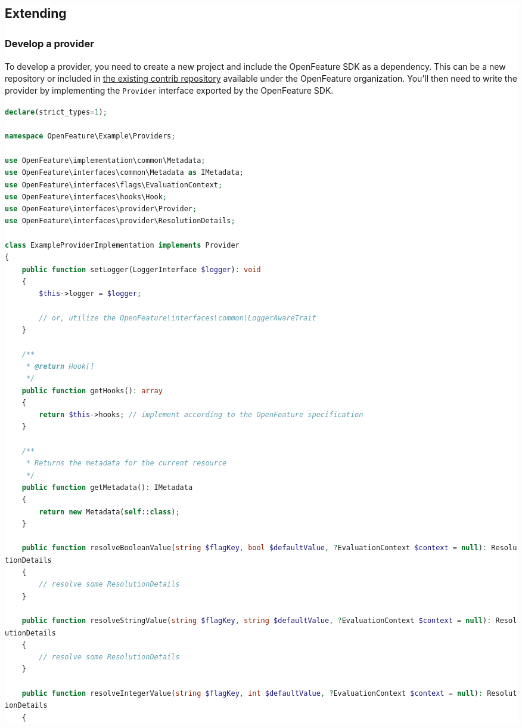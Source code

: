 ## Extending

### Develop a provider

To develop a provider, you need to create a new project and include the OpenFeature SDK as a dependency.
This can be a new repository or included in [the existing contrib repository](https://github.com/open-feature/php-sdk-contrib) available under the OpenFeature organization.
You’ll then need to write the provider by implementing the `Provider` interface exported by the OpenFeature SDK.

```php
declare(strict_types=1);

namespace OpenFeature\Example\Providers;

use OpenFeature\implementation\common\Metadata;
use OpenFeature\interfaces\common\Metadata as IMetadata;
use OpenFeature\interfaces\flags\EvaluationContext;
use OpenFeature\interfaces\hooks\Hook;
use OpenFeature\interfaces\provider\Provider;
use OpenFeature\interfaces\provider\ResolutionDetails;

class ExampleProviderImplementation implements Provider
{
    public function setLogger(LoggerInterface $logger): void
    {
        $this->logger = $logger;

        // or, utilize the OpenFeature\interfaces\common\LoggerAwareTrait
    }

    /**
     * @return Hook[]
     */
    public function getHooks(): array
    {
        return $this->hooks; // implement according to the OpenFeature specification
    }

    /**
     * Returns the metadata for the current resource
     */
    public function getMetadata(): IMetadata
    {
        return new Metadata(self::class);
    }

    public function resolveBooleanValue(string $flagKey, bool $defaultValue, ?EvaluationContext $context = null): ResolutionDetails
    {
        // resolve some ResolutionDetails
    }

    public function resolveStringValue(string $flagKey, string $defaultValue, ?EvaluationContext $context = null): ResolutionDetails
    {
        // resolve some ResolutionDetails
    }

    public function resolveIntegerValue(string $flagKey, int $defaultValue, ?EvaluationContext $context = null): ResolutionDetails
    {
```